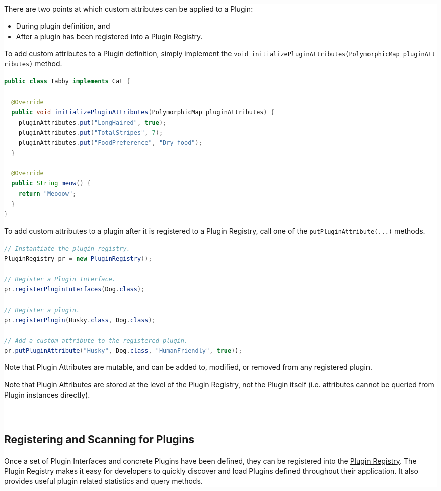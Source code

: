 There are two points at which custom attributes can be applied to a Plugin:

- During plugin definition, and
- After a plugin has been registered into a Plugin Registry.

To add custom attributes to a Plugin definition, simply implement the 
`void initializePluginAttributes(PolymorphicMap pluginAttributes)` method.

```java
public class Tabby implements Cat {

  @Override
  public void initializePluginAttributes(PolymorphicMap pluginAttributes) {
    pluginAttributes.put("LongHaired", true);
    pluginAttributes.put("TotalStripes", 7);
    pluginAttributes.put("FoodPreference", "Dry food");
  }

  @Override
  public String meow() {
    return "Meooow";
  }
}
```

To add custom attributes to a plugin after it is registered to a Plugin Registry, 
call one of the `putPluginAttribute(...)` methods.

```java
// Instantiate the plugin registry.
PluginRegistry pr = new PluginRegistry();

// Register a Plugin Interface.
pr.registerPluginInterfaces(Dog.class);

// Register a plugin.
pr.registerPlugin(Husky.class, Dog.class);

// Add a custom attribute to the registered plugin.
pr.putPluginAttribute("Husky", Dog.class, "HumanFriendly", true));
```

Note that Plugin Attributes are mutable, and can be added to, modified, or removed 
from any registered plugin.

Note that Plugin Attributes are stored at the level of the Plugin Registry, not the 
Plugin itself (i.e. attributes cannot be queried from Plugin instances directly).

<br/>

## Registering and Scanning for Plugins <a name="registering-and-scanning-for-plugins"></a>

Once a set of Plugin Interfaces and concrete Plugins have been defined, they
can be registered into the
[Plugin Registry](src/main/java/techmoc/extensibility/pluginlibrary/PluginRegistry.java).
The Plugin Registry makes it easy for developers to quickly discover and load
Plugins defined throughout their application. It also provides useful plugin
related statistics and query methods.
